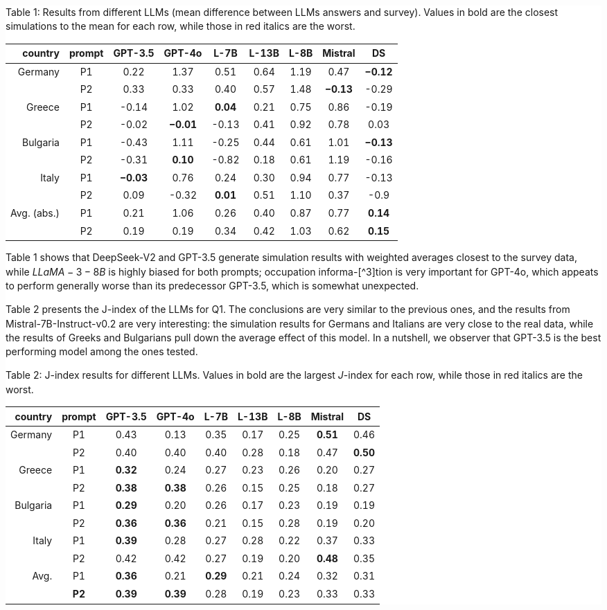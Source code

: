 Table 1: Results from different LLMs (mean difference between LLMs answers and survey). Values in bold are the closest simulations to the mean for each row, while those in red italics are the worst.

| country | prompt | GPT-3.5 | GPT-4o | L-7B | L-13B | L-8B | Mistral | DS |
| ---: | :---: | :---: | :---: | :---: | :---: | :---: | :---: | :---: |
| Germany | P1 | 0.22 | 1.37 | 0.51 | 0.64 | 1.19 | 0.47 | $\mathbf{- 0 . 1 2}$ |
|  | P2 | 0.33 | 0.33 | 0.40 | 0.57 | 1.48 | $\mathbf{- 0 . 1 3}$ | -0.29 |
| Greece | P1 | -0.14 | 1.02 | $\mathbf{0 . 0 4}$ | 0.21 | 0.75 | 0.86 | -0.19 |
|  | P2 | -0.02 | $\mathbf{- 0 . 0 1}$ | -0.13 | 0.41 | 0.92 | 0.78 | 0.03 |
| Bulgaria | P1 | -0.43 | 1.11 | -0.25 | 0.44 | 0.61 | 1.01 | $\mathbf{- 0 . 1 3}$ |
|  | P2 | -0.31 | $\mathbf{0 . 1 0}$ | -0.82 | 0.18 | 0.61 | 1.19 | -0.16 |
| Italy | P1 | $\mathbf{- 0 . 0 3}$ | 0.76 | 0.24 | 0.30 | 0.94 | 0.77 | -0.13 |
|  | P2 | 0.09 | -0.32 | $\mathbf{0 . 0 1}$ | 0.51 | 1.10 | 0.37 | -0.9 |
| Avg. (abs.) | P1 | 0.21 | 1.06 | 0.26 | 0.40 | 0.87 | 0.77 | $\mathbf{0 . 1 4}$ |
|  | P2 | 0.19 | 0.19 | 0.34 | 0.42 | 1.03 | 0.62 | $\mathbf{0 . 1 5}$ |

Table 1 shows that DeepSeek-V2 and GPT-3.5 generate simulation results with weighted averages closest to the survey data, while $L L a M A-3-8 B$ is highly biased for both prompts; occupation informa-[^3]tion is very important for GPT-4o, which appeats to perform generally worse than its predecessor GPT-3.5, which is somewhat unexpected.

Table 2 presents the J-index of the LLMs for Q1. The conclusions are very similar to the previous ones, and the results from Mistral-7B-Instruct-v0.2 are very interesting: the simulation results for Germans and Italians are very close to the real data, while the results of Greeks and Bulgarians pull down the average effect of this model. In a nutshell, we observer that GPT-3.5 is the best performing model among the ones tested.

Table 2: J-index results for different LLMs. Values in bold are the largest $J$-index for each row, while those in red italics are the worst.

| country | prompt | GPT-3.5 | GPT-4o | L-7B | L-13B | L-8B | Mistral | DS |
| ---: | :---: | :---: | :---: | :---: | :---: | :---: | :---: | :---: |
| Germany | P1 | 0.43 | 0.13 | 0.35 | 0.17 | 0.25 | $\mathbf{0 . 5 1}$ | 0.46 |
|  | P2 | 0.40 | 0.40 | 0.40 | 0.28 | 0.18 | 0.47 | $\mathbf{0 . 5 0}$ |
| Greece | P1 | $\mathbf{0 . 3 2}$ | 0.24 | 0.27 | 0.23 | 0.26 | 0.20 | 0.27 |
|  | P2 | $\mathbf{0 . 3 8}$ | $\mathbf{0 . 3 8}$ | 0.26 | 0.15 | 0.25 | 0.18 | 0.27 |
| Bulgaria | P1 | $\mathbf{0 . 2 9}$ | 0.20 | 0.26 | 0.17 | 0.23 | 0.19 | 0.19 |
|  | P2 | $\mathbf{0 . 3 6}$ | $\mathbf{0 . 3 6}$ | 0.21 | 0.15 | 0.28 | 0.19 | 0.20 |
| Italy | P1 | $\mathbf{0 . 3 9}$ | 0.28 | 0.27 | 0.28 | 0.22 | 0.37 | 0.33 |
|  | P2 | 0.42 | 0.42 | 0.27 | 0.19 | 0.20 | $\mathbf{0 . 4 8}$ | 0.35 |
| Avg. | P1 | $\mathbf{0 . 3 6}$ | 0.21 | $\mathbf{0 . 2 9}$ | 0.21 | 0.24 | 0.32 | 0.31 |
|  | $\mathbf{P 2}$ | $\mathbf{0 . 3 9}$ | $\mathbf{0 . 3 9}$ | 0.28 | 0.19 | 0.23 | 0.33 | 0.33 |
